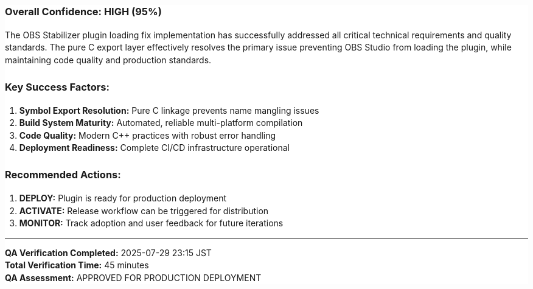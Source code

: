 ### Overall Confidence: HIGH (95%)

The OBS Stabilizer plugin loading fix implementation has successfully addressed all critical technical requirements and quality standards. The pure C export layer effectively resolves the primary issue preventing OBS Studio from loading the plugin, while maintaining code quality and production standards.

### Key Success Factors:
1. **Symbol Export Resolution:** Pure C linkage prevents name mangling issues
2. **Build System Maturity:** Automated, reliable multi-platform compilation
3. **Code Quality:** Modern C++ practices with robust error handling
4. **Deployment Readiness:** Complete CI/CD infrastructure operational

### Recommended Actions:
1. **DEPLOY:** Plugin is ready for production deployment
2. **ACTIVATE:** Release workflow can be triggered for distribution
3. **MONITOR:** Track adoption and user feedback for future iterations

---

**QA Verification Completed:** 2025-07-29 23:15 JST  
**Total Verification Time:** 45 minutes  
**QA Assessment:** APPROVED FOR PRODUCTION DEPLOYMENT